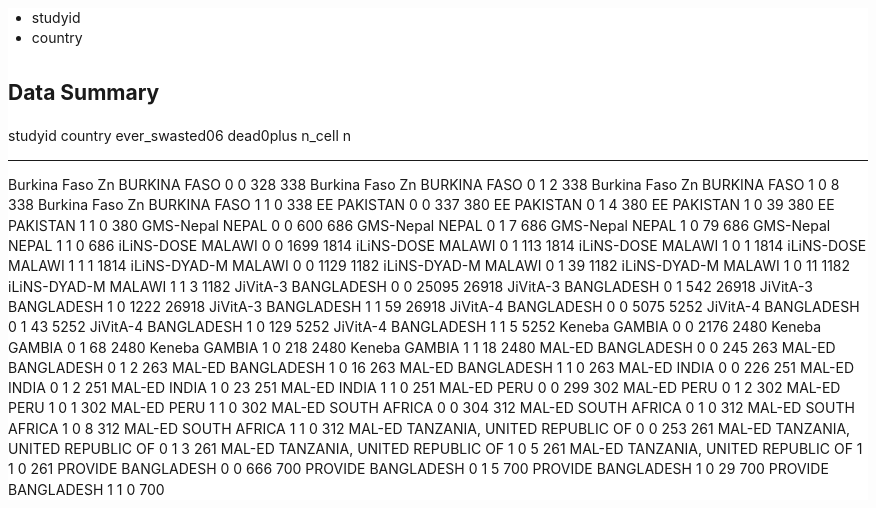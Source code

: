 * studyid
* country

## Data Summary

studyid           country                        ever_swasted06    dead0plus   n_cell       n
----------------  -----------------------------  ---------------  ----------  -------  ------
Burkina Faso Zn   BURKINA FASO                   0                         0      328     338
Burkina Faso Zn   BURKINA FASO                   0                         1        2     338
Burkina Faso Zn   BURKINA FASO                   1                         0        8     338
Burkina Faso Zn   BURKINA FASO                   1                         1        0     338
EE                PAKISTAN                       0                         0      337     380
EE                PAKISTAN                       0                         1        4     380
EE                PAKISTAN                       1                         0       39     380
EE                PAKISTAN                       1                         1        0     380
GMS-Nepal         NEPAL                          0                         0      600     686
GMS-Nepal         NEPAL                          0                         1        7     686
GMS-Nepal         NEPAL                          1                         0       79     686
GMS-Nepal         NEPAL                          1                         1        0     686
iLiNS-DOSE        MALAWI                         0                         0     1699    1814
iLiNS-DOSE        MALAWI                         0                         1      113    1814
iLiNS-DOSE        MALAWI                         1                         0        1    1814
iLiNS-DOSE        MALAWI                         1                         1        1    1814
iLiNS-DYAD-M      MALAWI                         0                         0     1129    1182
iLiNS-DYAD-M      MALAWI                         0                         1       39    1182
iLiNS-DYAD-M      MALAWI                         1                         0       11    1182
iLiNS-DYAD-M      MALAWI                         1                         1        3    1182
JiVitA-3          BANGLADESH                     0                         0    25095   26918
JiVitA-3          BANGLADESH                     0                         1      542   26918
JiVitA-3          BANGLADESH                     1                         0     1222   26918
JiVitA-3          BANGLADESH                     1                         1       59   26918
JiVitA-4          BANGLADESH                     0                         0     5075    5252
JiVitA-4          BANGLADESH                     0                         1       43    5252
JiVitA-4          BANGLADESH                     1                         0      129    5252
JiVitA-4          BANGLADESH                     1                         1        5    5252
Keneba            GAMBIA                         0                         0     2176    2480
Keneba            GAMBIA                         0                         1       68    2480
Keneba            GAMBIA                         1                         0      218    2480
Keneba            GAMBIA                         1                         1       18    2480
MAL-ED            BANGLADESH                     0                         0      245     263
MAL-ED            BANGLADESH                     0                         1        2     263
MAL-ED            BANGLADESH                     1                         0       16     263
MAL-ED            BANGLADESH                     1                         1        0     263
MAL-ED            INDIA                          0                         0      226     251
MAL-ED            INDIA                          0                         1        2     251
MAL-ED            INDIA                          1                         0       23     251
MAL-ED            INDIA                          1                         1        0     251
MAL-ED            PERU                           0                         0      299     302
MAL-ED            PERU                           0                         1        2     302
MAL-ED            PERU                           1                         0        1     302
MAL-ED            PERU                           1                         1        0     302
MAL-ED            SOUTH AFRICA                   0                         0      304     312
MAL-ED            SOUTH AFRICA                   0                         1        0     312
MAL-ED            SOUTH AFRICA                   1                         0        8     312
MAL-ED            SOUTH AFRICA                   1                         1        0     312
MAL-ED            TANZANIA, UNITED REPUBLIC OF   0                         0      253     261
MAL-ED            TANZANIA, UNITED REPUBLIC OF   0                         1        3     261
MAL-ED            TANZANIA, UNITED REPUBLIC OF   1                         0        5     261
MAL-ED            TANZANIA, UNITED REPUBLIC OF   1                         1        0     261
PROVIDE           BANGLADESH                     0                         0      666     700
PROVIDE           BANGLADESH                     0                         1        5     700
PROVIDE           BANGLADESH                     1                         0       29     700
PROVIDE           BANGLADESH                     1                         1        0     700
